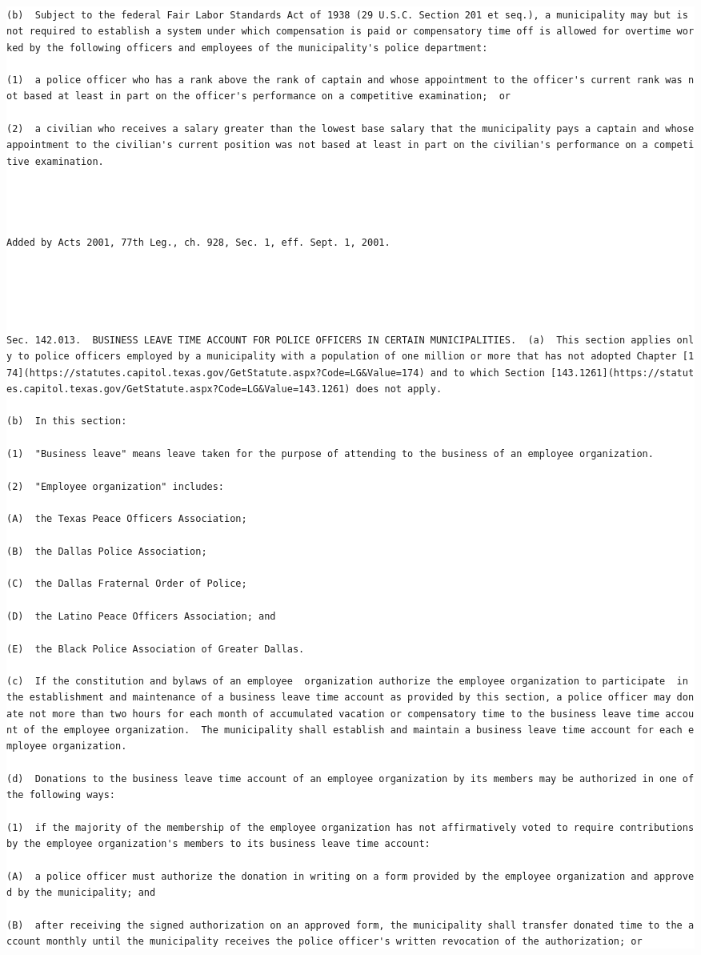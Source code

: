     (b)  Subject to the federal Fair Labor Standards Act of 1938 (29 U.S.C. Section 201 et seq.), a municipality may but is not required to establish a system under which compensation is paid or compensatory time off is allowed for overtime worked by the following officers and employees of the municipality's police department:
    
    (1)  a police officer who has a rank above the rank of captain and whose appointment to the officer's current rank was not based at least in part on the officer's performance on a competitive examination;  or
    
    (2)  a civilian who receives a salary greater than the lowest base salary that the municipality pays a captain and whose appointment to the civilian's current position was not based at least in part on the civilian's performance on a competitive examination.
    
    
    
    
    Added by Acts 2001, 77th Leg., ch. 928, Sec. 1, eff. Sept. 1, 2001.
    
    
    
    
    
    Sec. 142.013.  BUSINESS LEAVE TIME ACCOUNT FOR POLICE OFFICERS IN CERTAIN MUNICIPALITIES.  (a)  This section applies only to police officers employed by a municipality with a population of one million or more that has not adopted Chapter [174](https://statutes.capitol.texas.gov/GetStatute.aspx?Code=LG&Value=174) and to which Section [143.1261](https://statutes.capitol.texas.gov/GetStatute.aspx?Code=LG&Value=143.1261) does not apply.
    
    (b)  In this section:
    
    (1)  "Business leave" means leave taken for the purpose of attending to the business of an employee organization.
    
    (2)  "Employee organization" includes:
    
    (A)  the Texas Peace Officers Association;
    
    (B)  the Dallas Police Association;
    
    (C)  the Dallas Fraternal Order of Police;
    
    (D)  the Latino Peace Officers Association; and
    
    (E)  the Black Police Association of Greater Dallas.
    
    (c)  If the constitution and bylaws of an employee  organization authorize the employee organization to participate  in the establishment and maintenance of a business leave time account as provided by this section, a police officer may donate not more than two hours for each month of accumulated vacation or compensatory time to the business leave time account of the employee organization.  The municipality shall establish and maintain a business leave time account for each employee organization.
    
    (d)  Donations to the business leave time account of an employee organization by its members may be authorized in one of the following ways:
    
    (1)  if the majority of the membership of the employee organization has not affirmatively voted to require contributions by the employee organization's members to its business leave time account:
    
    (A)  a police officer must authorize the donation in writing on a form provided by the employee organization and approved by the municipality; and
    
    (B)  after receiving the signed authorization on an approved form, the municipality shall transfer donated time to the account monthly until the municipality receives the police officer's written revocation of the authorization; or
    